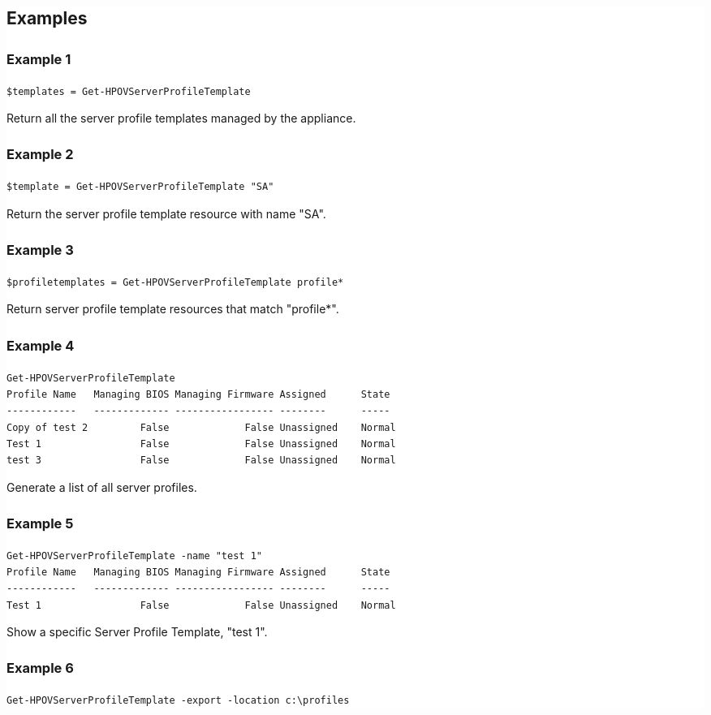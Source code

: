 ## Examples

### Example 1

```text
$templates = Get-HPOVServerProfileTemplate
```

Return all the server profile templates managed by the appliance.

### Example 2

```text
$template = Get-HPOVServerProfileTemplate "SA"
```

Return the server profile template resource with name "SA".

### Example 3

```text
$profiletemplates = Get-HPOVServerProfileTemplate profile*
```

Return server profile template resources that match "profile\*".

### Example 4

```text
Get-HPOVServerProfileTemplate
Profile Name   Managing BIOS Managing Firmware Assigned      State
------------   ------------- ----------------- --------      -----
Copy of test 2         False             False Unassigned    Normal
Test 1                 False             False Unassigned    Normal
test 3                 False             False Unassigned    Normal
```

Generate a list of all server profiles.

### Example 5

```text
Get-HPOVServerProfileTemplate -name "test 1"
Profile Name   Managing BIOS Managing Firmware Assigned      State
------------   ------------- ----------------- --------      -----
Test 1                 False             False Unassigned    Normal
```

Show a specific Server Profile Template, "test 1".

### Example 6

```text
Get-HPOVServerProfileTemplate -export -location c:\profiles
```

